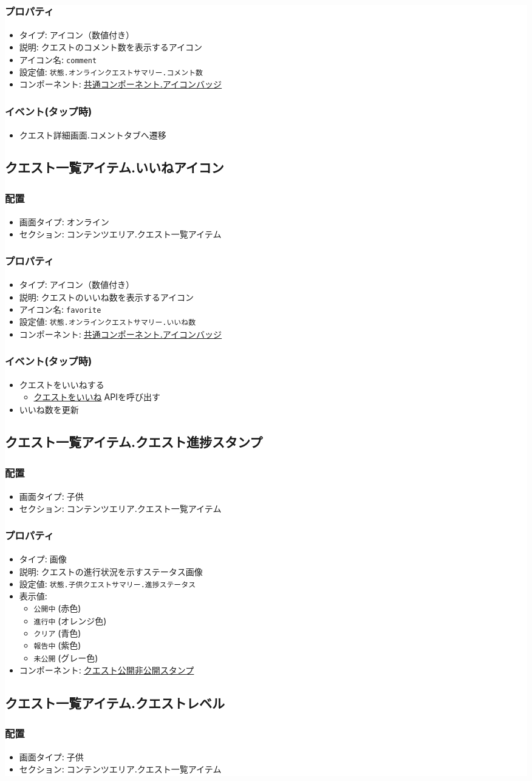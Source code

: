 ### プロパティ
- タイプ: アイコン（数値付き）
- 説明: クエストのコメント数を表示するアイコン
- アイコン名: `comment`
- 設定値: `状態.オンラインクエストサマリー.コメント数`
- コンポーネント: [共通コンポーネント.アイコンバッジ](../../core/共通コンポーネント.md#アイコンバッジ)

### イベント(タップ時)
- クエスト詳細画面.コメントタブへ遷移

## クエスト一覧アイテム.いいねアイコン
### 配置
- 画面タイプ: オンライン
- セクション: コンテンツエリア.クエスト一覧アイテム

### プロパティ
- タイプ: アイコン（数値付き）
- 説明: クエストのいいね数を表示するアイコン
- アイコン名: `favorite`
- 設定値: `状態.オンラインクエストサマリー.いいね数`
- コンポーネント: [共通コンポーネント.アイコンバッジ](../../core/共通コンポーネント.md#アイコンバッジ)

### イベント(タップ時)
- クエストをいいねする
  - [クエストをいいね](../shared/クエスト_API.md#クエストをいいね) APIを呼び出す
- いいね数を更新

## クエスト一覧アイテム.クエスト進捗スタンプ
### 配置
- 画面タイプ: 子供
- セクション: コンテンツエリア.クエスト一覧アイテム

### プロパティ
- タイプ: 画像
- 説明: クエストの進行状況を示すステータス画像
- 設定値: `状態.子供クエストサマリー.進捗ステータス`
- 表示値: 
  - `公開中` (赤色)
  - `進行中` (オレンジ色)
  - `クリア` (青色)
  - `報告中` (紫色)
  - `未公開` (グレー色)
- コンポーネント: [クエスト公開非公開スタンプ](クエスト一覧画面_コンポーネント.md#クエスト公開非公開スタンプ)

## クエスト一覧アイテム.クエストレベル
### 配置
- 画面タイプ: 子供
- セクション: コンテンツエリア.クエスト一覧アイテム
